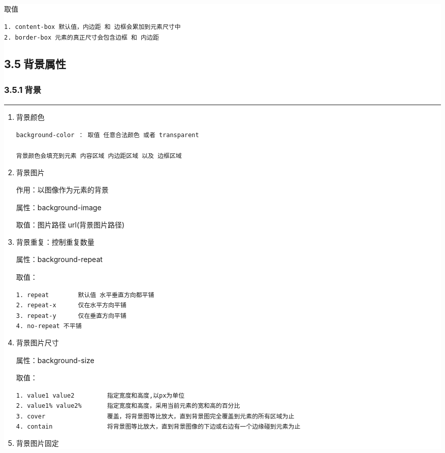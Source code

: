 
取值

```
1. content-box 默认值，内边距 和 边框会累加到元素尺寸中
2. border-box 元素的真正尺寸会包含边框 和 内边距
```



## 3.5 背景属性



### 3.5.1 背景

***

1. 背景颜色

   ```
   background-color ： 取值 任意合法颜色 或者 transparent
   
   背景颜色会填充到元素 内容区域 内边距区域 以及 边框区域
   ```

2. 背景图片

   作用：以图像作为元素的背景

   属性：background-image

   取值：图片路径 url(背景图片路径)

3. 背景重复：控制重复数量

   属性：background-repeat

   取值：

   ```
   1. repeat 		默认值 水平垂直方向都平铺
   2. repeat-x		仅在水平方向平铺
   3. repeat-y		仅在垂直方向平铺
   4. no-repeat	不平铺
   ```

4. 背景图片尺寸

   属性：background-size

   取值：

   ```
   1. value1 value2  		指定宽度和高度,以px为单位
   2. value1% value2% 		指定宽度和高度，采用当前元素的宽和高的百分比
   3. cover  				覆盖，将背景图等比放大，直到背景图完全覆盖到元素的所有区域为止
   4. contain				将背景图等比放大，直到背景图像的下边或右边有一个边缘碰到元素为止
   ```

5. 背景图片固定
